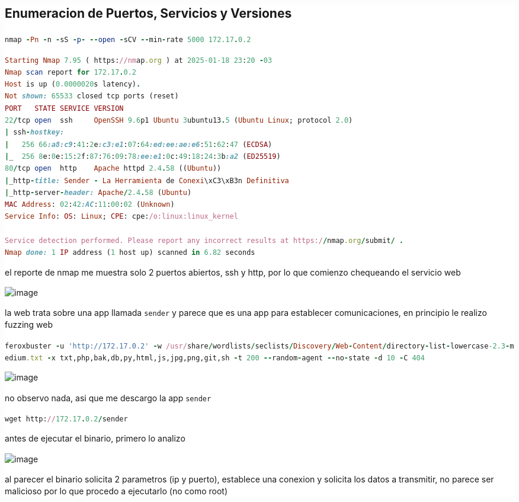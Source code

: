 ## Enumeracion de Puertos, Servicios y Versiones

```ruby
nmap -Pn -n -sS -p- --open -sCV --min-rate 5000 172.17.0.2
```

```ruby
Starting Nmap 7.95 ( https://nmap.org ) at 2025-01-18 23:20 -03
Nmap scan report for 172.17.0.2
Host is up (0.0000020s latency).
Not shown: 65533 closed tcp ports (reset)
PORT   STATE SERVICE VERSION
22/tcp open  ssh     OpenSSH 9.6p1 Ubuntu 3ubuntu13.5 (Ubuntu Linux; protocol 2.0)
| ssh-hostkey: 
|   256 66:a8:c9:41:2e:c3:e1:07:64:ed:ee:ae:e6:51:62:47 (ECDSA)
|_  256 8e:0e:15:2f:87:76:09:78:ee:e1:0c:49:18:24:3b:a2 (ED25519)
80/tcp open  http    Apache httpd 2.4.58 ((Ubuntu))
|_http-title: Sender - La Herramienta de Conexi\xC3\xB3n Definitiva
|_http-server-header: Apache/2.4.58 (Ubuntu)
MAC Address: 02:42:AC:11:00:02 (Unknown)
Service Info: OS: Linux; CPE: cpe:/o:linux:linux_kernel

Service detection performed. Please report any incorrect results at https://nmap.org/submit/ .
Nmap done: 1 IP address (1 host up) scanned in 6.82 seconds
```


el reporte de nmap me muestra solo 2 puertos abiertos, ssh y http, por lo que comienzo chequeando el servicio web

![image](https://github.com/user-attachments/assets/7cca2093-2b13-4d32-b073-fa6553bc4a0f)

la web trata sobre una app llamada `sender` y parece que es una app para establecer comunicaciones, en principio le realizo fuzzing web

```ruby
feroxbuster -u 'http://172.17.0.2' -w /usr/share/wordlists/seclists/Discovery/Web-Content/directory-list-lowercase-2.3-medium.txt -x txt,php,bak,db,py,html,js,jpg,png,git,sh -t 200 --random-agent --no-state -d 10 -C 404
```

![image](https://github.com/user-attachments/assets/c130c56d-1b81-4667-85b2-779ec09752ef)

no observo nada, asi que me descargo la app `sender`

```ruby
wget http://172.17.0.2/sender
```

antes de ejecutar el binario, primero lo analizo

![image](https://github.com/user-attachments/assets/94f15a30-3187-42fc-bddf-f806c0cabe74)

al parecer el binario solicita 2 parametros (ip y puerto), establece una conexion y solicita los datos a transmitir, no parece ser malicioso por lo que
procedo a ejecutarlo (no como root)
